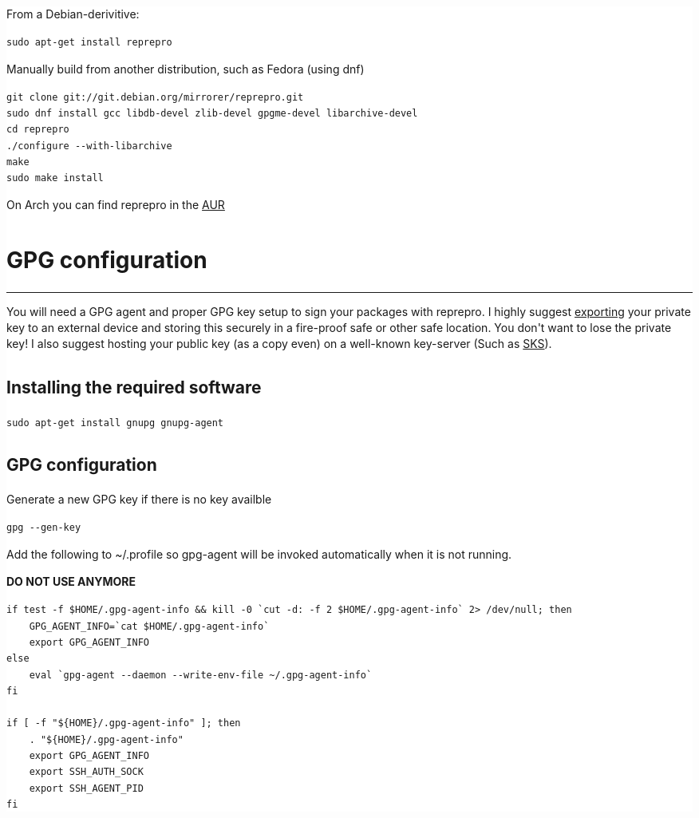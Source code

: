 From a Debian-derivitive:
```
sudo apt-get install reprepro
```

Manually build from another distribution, such as Fedora (using dnf)
```
git clone git://git.debian.org/mirrorer/reprepro.git
sudo dnf install gcc libdb-devel zlib-devel gpgme-devel libarchive-devel
cd reprepro
./configure --with-libarchive
make
sudo make install
```

On Arch you can find reprepro in the [AUR](https://aur.archlinux.org/packages/reprepro/)

# GPG configuration
***

You will need a GPG agent and proper GPG key setup to sign your packages with reprepro. I highly suggest [exporting](http://irtfweb.ifa.hawaii.edu/~lockhart/gpg/) your private key to an external device and storing this securely in a fire-proof safe or other safe location. You don't want to lose the private key! I also suggest hosting your public key (as a copy even) on a well-known key-server (Such as [SKS](https://sks-keyservers.net/i/)).

## Installing the required software

```
sudo apt-get install gnupg gnupg-agent
```


## GPG configuration

Generate a new GPG key if there is no key availble

```
gpg --gen-key
```

Add the following to ~/.profile so gpg-agent will be invoked automatically when it is not running.

**DO NOT USE ANYMORE**

```
if test -f $HOME/.gpg-agent-info && kill -0 `cut -d: -f 2 $HOME/.gpg-agent-info` 2> /dev/null; then
	GPG_AGENT_INFO=`cat $HOME/.gpg-agent-info`
	export GPG_AGENT_INFO
else
	eval `gpg-agent --daemon --write-env-file ~/.gpg-agent-info`
fi

if [ -f "${HOME}/.gpg-agent-info" ]; then
	. "${HOME}/.gpg-agent-info"
	export GPG_AGENT_INFO
	export SSH_AUTH_SOCK
	export SSH_AGENT_PID
fi
```
